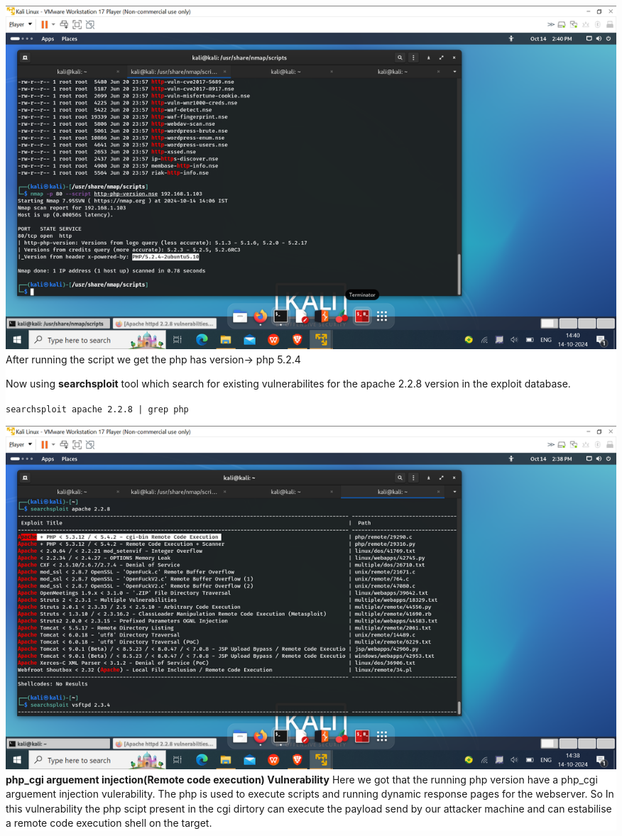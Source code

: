 ![](../images/php_version_detection.png)
After running the script we get the php has version-> php 5.2.4

Now using **searchsploit** tool which search for existing vulnerabilites for the apache 2.2.8 version in the exploit database.
```
searchsploit apache 2.2.8 | grep php
```
![](../images/searching_vulnerability_on_apache.png)
**php_cgi arguement injection(Remote code execution) Vulnerability** Here we got that the running php version have a php_cgi arguement injection vulerability. The php is used to execute scripts and running dynamic response pages for the webserver. So In this vulnerability the php scipt present in the cgi dirtory can execute the payload send by our attacker machine and can estabilise a remote code execution shell on the target.
